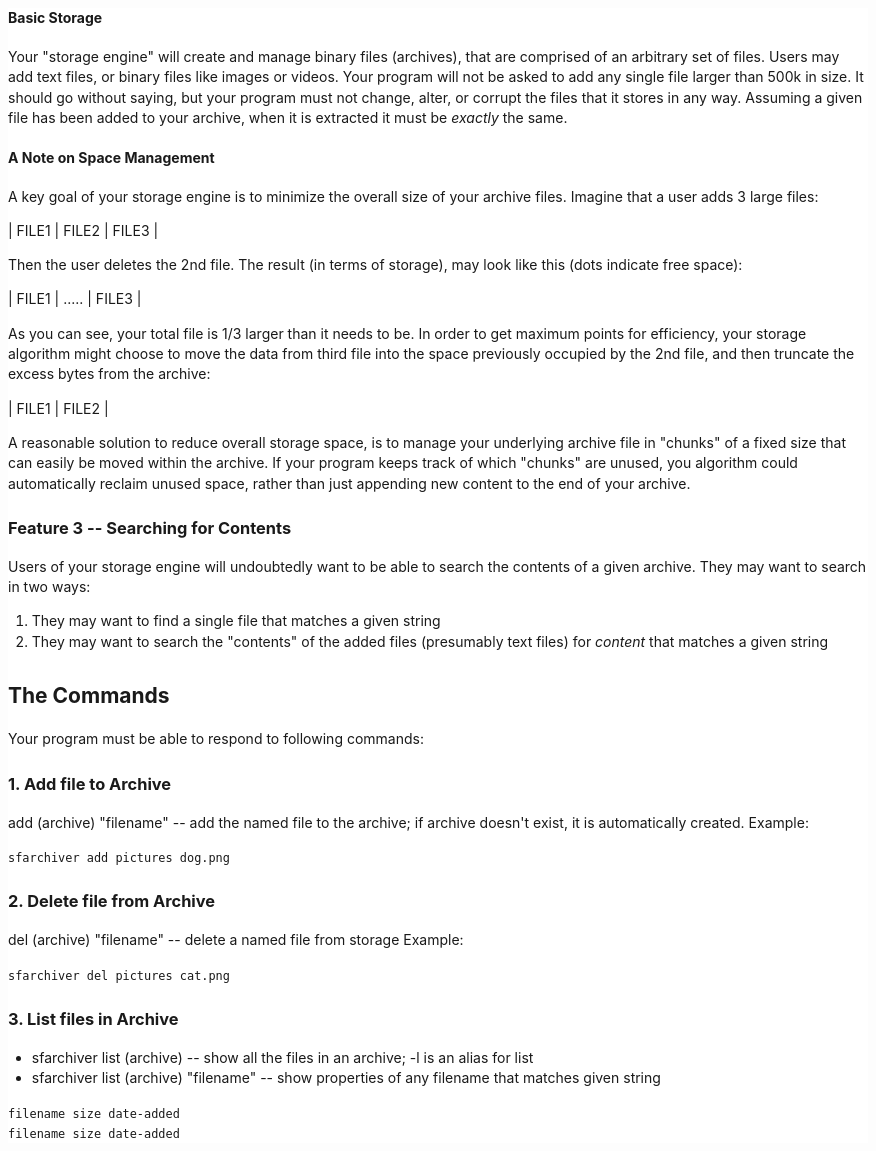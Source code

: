 #### Basic Storage

Your "storage engine" will create and manage binary files (archives), that are comprised of an arbitrary set of files. Users may add text files, or binary files like images or videos. Your program will not be asked to add any single file larger than 500k in size. It should go without saying, but your program must not change, alter, or corrupt the files that it stores in any way. Assuming a given file has been added to your archive, when it is extracted it must be *exactly* the same.

#### A Note on Space Management

A key goal of your storage engine is to minimize the overall size of your archive files. Imagine that a user adds 3 large files:

| FILE1 | FILE2 | FILE3 |

Then the user deletes the 2nd file. The result (in terms of storage), may look like this (dots indicate free space):

| FILE1 | ..... | FILE3 |


As you can see, your total file is 1/3 larger than it needs to be. In order to get maximum points for efficiency, your storage algorithm might choose to move the data from third file into the space previously occupied by the 2nd file, and then truncate the excess bytes from the archive:

| FILE1 | FILE2 |

A reasonable solution to reduce overall storage space, is to manage your underlying archive file in "chunks" of a fixed size that can easily be moved within the archive. If your program keeps track of which "chunks" are unused, you algorithm could automatically reclaim unused space, rather than just appending new content to the end of your archive.


### Feature 3 -- Searching for Contents

Users of your storage engine will undoubtedly want to be able to search the contents of a given archive. They may want to search in two ways:

1. They may want to find a single file that matches a given string
2. They may want to search the "contents" of the added files (presumably text files) for _content_ that matches a given string


## The Commands

Your program must be able to respond to following commands:

### 1. Add file to Archive
add (archive) "filename" -- add the named file to the archive; if archive doesn't exist, it is automatically created.
Example:
```
sfarchiver add pictures dog.png
```
### 2. Delete file from Archive
del (archive) "filename" -- delete a named file from storage
Example:
```
sfarchiver del pictures cat.png
```
### 3. List files in Archive
- sfarchiver list (archive)  -- show all the files in an archive; -l is an alias for list
- sfarchiver list (archive) "filename" -- show properties of any filename that matches given string
```
filename size date-added
filename size date-added
```